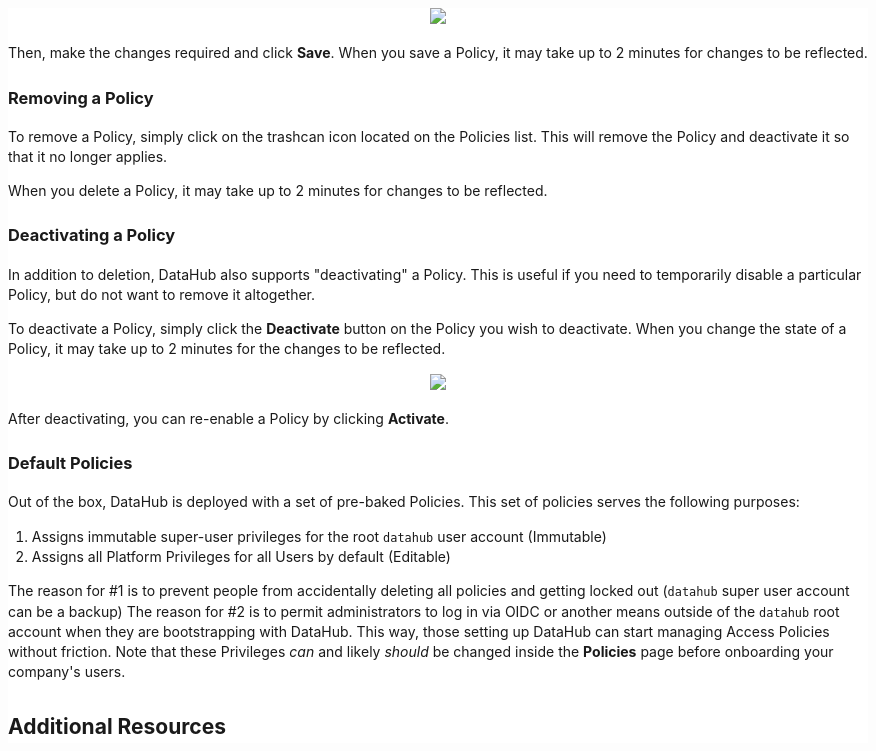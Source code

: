 <p align="center">
  <img width="80%"  src="https://raw.githubusercontent.com/datahub-project/static-assets/main/imgs/edit-policy.png"/>
</p>

Then, make the changes required and click **Save**. When you save a Policy, it may take up to 2 minutes for changes
to be reflected.


### Removing a Policy

To remove a Policy, simply click on the trashcan icon located on the Policies list. This will remove the Policy and
deactivate it so that it no longer applies.

When you delete a Policy, it may take up to 2 minutes for changes to be reflected.


### Deactivating a Policy

In addition to deletion, DataHub also supports "deactivating" a Policy. This is useful if you need to temporarily disable
a particular Policy, but do not want to remove it altogether.

To deactivate a Policy, simply click the **Deactivate** button on the Policy you wish to deactivate. When you change
the state of a Policy, it may take up to 2 minutes for the changes to be reflected.

<p align="center">
  <img width="80%"  src="https://raw.githubusercontent.com/datahub-project/static-assets/main/imgs/deactivate-policy.png"/>
</p>

After deactivating, you can re-enable a Policy by clicking **Activate**.


### Default Policies

Out of the box, DataHub is deployed with a set of pre-baked Policies. This set of policies serves the
following purposes:

1. Assigns immutable super-user privileges for the root `datahub` user account (Immutable)
2. Assigns all Platform Privileges for all Users by default (Editable)

The reason for #1 is to prevent people from accidentally deleting all policies and getting locked out (`datahub` super user account can be a backup)
The reason for #2 is to permit administrators to log in via OIDC or another means outside of the `datahub` root account
when they are bootstrapping with DataHub. This way, those setting up DataHub can start managing Access Policies without friction.
Note that these Privileges *can* and likely *should* be changed inside the **Policies** page before onboarding
your company's users.


## Additional Resources
